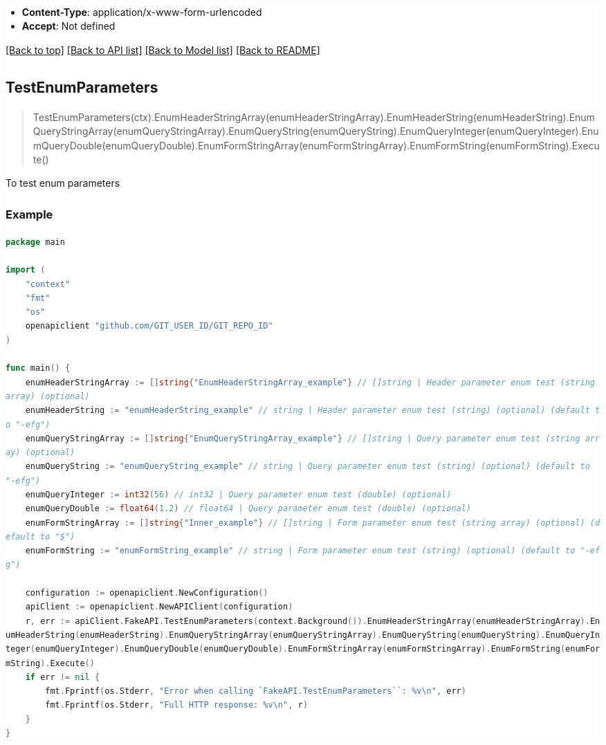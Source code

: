 - **Content-Type**: application/x-www-form-urlencoded
- **Accept**: Not defined

[[Back to top]](#) [[Back to API list]](../README.md#documentation-for-api-endpoints)
[[Back to Model list]](../README.md#documentation-for-models)
[[Back to README]](../README.md)


## TestEnumParameters

> TestEnumParameters(ctx).EnumHeaderStringArray(enumHeaderStringArray).EnumHeaderString(enumHeaderString).EnumQueryStringArray(enumQueryStringArray).EnumQueryString(enumQueryString).EnumQueryInteger(enumQueryInteger).EnumQueryDouble(enumQueryDouble).EnumFormStringArray(enumFormStringArray).EnumFormString(enumFormString).Execute()

To test enum parameters



### Example

```go
package main

import (
	"context"
	"fmt"
	"os"
	openapiclient "github.com/GIT_USER_ID/GIT_REPO_ID"
)

func main() {
	enumHeaderStringArray := []string{"EnumHeaderStringArray_example"} // []string | Header parameter enum test (string array) (optional)
	enumHeaderString := "enumHeaderString_example" // string | Header parameter enum test (string) (optional) (default to "-efg")
	enumQueryStringArray := []string{"EnumQueryStringArray_example"} // []string | Query parameter enum test (string array) (optional)
	enumQueryString := "enumQueryString_example" // string | Query parameter enum test (string) (optional) (default to "-efg")
	enumQueryInteger := int32(56) // int32 | Query parameter enum test (double) (optional)
	enumQueryDouble := float64(1.2) // float64 | Query parameter enum test (double) (optional)
	enumFormStringArray := []string{"Inner_example"} // []string | Form parameter enum test (string array) (optional) (default to "$")
	enumFormString := "enumFormString_example" // string | Form parameter enum test (string) (optional) (default to "-efg")

	configuration := openapiclient.NewConfiguration()
	apiClient := openapiclient.NewAPIClient(configuration)
	r, err := apiClient.FakeAPI.TestEnumParameters(context.Background()).EnumHeaderStringArray(enumHeaderStringArray).EnumHeaderString(enumHeaderString).EnumQueryStringArray(enumQueryStringArray).EnumQueryString(enumQueryString).EnumQueryInteger(enumQueryInteger).EnumQueryDouble(enumQueryDouble).EnumFormStringArray(enumFormStringArray).EnumFormString(enumFormString).Execute()
	if err != nil {
		fmt.Fprintf(os.Stderr, "Error when calling `FakeAPI.TestEnumParameters``: %v\n", err)
		fmt.Fprintf(os.Stderr, "Full HTTP response: %v\n", r)
	}
}
```
